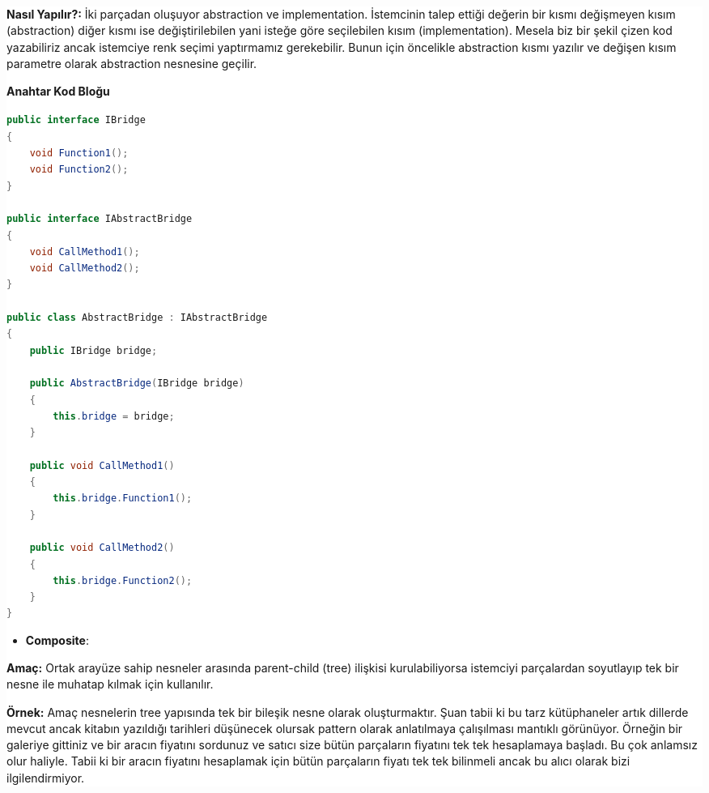 **Nasıl Yapılır?:** İki parçadan oluşuyor abstraction ve implementation. İstemcinin talep ettiği değerin bir kısmı değişmeyen kısım (abstraction) diğer kısmı ise değiştirilebilen yani isteğe göre seçilebilen kısım (implementation). Mesela biz bir şekil çizen kod yazabiliriz ancak istemciye renk seçimi yaptırmamız gerekebilir. Bunun için öncelikle abstraction kısmı yazılır ve değişen kısım parametre olarak abstraction nesnesine geçilir. 

**Anahtar Kod Bloğu**

```c#
public interface IBridge
{
    void Function1();
    void Function2();
}

public interface IAbstractBridge
{
    void CallMethod1();
    void CallMethod2();
}

public class AbstractBridge : IAbstractBridge
{
    public IBridge bridge;

    public AbstractBridge(IBridge bridge)
    {
        this.bridge = bridge;
    }

    public void CallMethod1()
    {
        this.bridge.Function1();
    }

    public void CallMethod2()
    {
        this.bridge.Function2();
    }
}

```



- **Composite**: 

**Amaç:** Ortak arayüze sahip nesneler arasında parent-child (tree) ilişkisi kurulabiliyorsa istemciyi parçalardan soyutlayıp tek bir nesne ile muhatap kılmak için kullanılır.

**Örnek:** Amaç nesnelerin tree yapısında tek bir bileşik nesne olarak oluşturmaktır. Şuan tabii ki bu tarz kütüphaneler artık dillerde mevcut ancak kitabın yazıldığı tarihleri düşünecek olursak pattern olarak anlatılmaya çalışılması mantıklı görünüyor. Örneğin bir galeriye gittiniz ve bir aracın fiyatını sordunuz ve satıcı size bütün parçaların fiyatını tek tek hesaplamaya başladı. Bu çok anlamsız olur haliyle. Tabii ki bir aracın fiyatını hesaplamak için bütün parçaların fiyatı tek tek bilinmeli ancak bu alıcı olarak bizi ilgilendirmiyor.
